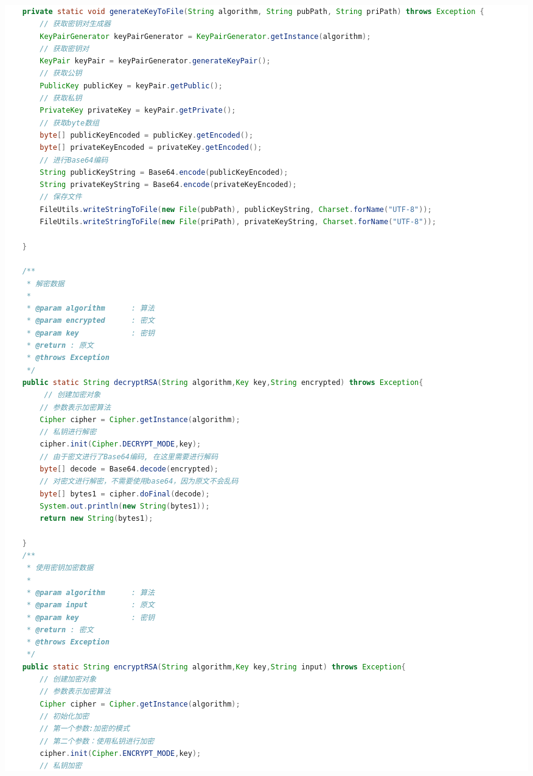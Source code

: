 ```java
    private static void generateKeyToFile(String algorithm, String pubPath, String priPath) throws Exception {
        // 获取密钥对生成器
        KeyPairGenerator keyPairGenerator = KeyPairGenerator.getInstance(algorithm);
        // 获取密钥对
        KeyPair keyPair = keyPairGenerator.generateKeyPair();
        // 获取公钥
        PublicKey publicKey = keyPair.getPublic();
        // 获取私钥
        PrivateKey privateKey = keyPair.getPrivate();
        // 获取byte数组
        byte[] publicKeyEncoded = publicKey.getEncoded();
        byte[] privateKeyEncoded = privateKey.getEncoded();
        // 进行Base64编码
        String publicKeyString = Base64.encode(publicKeyEncoded);
        String privateKeyString = Base64.encode(privateKeyEncoded);
        // 保存文件
        FileUtils.writeStringToFile(new File(pubPath), publicKeyString, Charset.forName("UTF-8"));
        FileUtils.writeStringToFile(new File(priPath), privateKeyString, Charset.forName("UTF-8"));

    }

    /**
     * 解密数据
     *
     * @param algorithm      : 算法
     * @param encrypted      : 密文
     * @param key            : 密钥
     * @return : 原文
     * @throws Exception
     */
    public static String decryptRSA(String algorithm,Key key,String encrypted) throws Exception{
         // 创建加密对象
        // 参数表示加密算法
        Cipher cipher = Cipher.getInstance(algorithm);
        // 私钥进行解密
        cipher.init(Cipher.DECRYPT_MODE,key);
        // 由于密文进行了Base64编码, 在这里需要进行解码
        byte[] decode = Base64.decode(encrypted);
        // 对密文进行解密，不需要使用base64，因为原文不会乱码
        byte[] bytes1 = cipher.doFinal(decode);
        System.out.println(new String(bytes1));
        return new String(bytes1);

    }
    /**
     * 使用密钥加密数据
     *
     * @param algorithm      : 算法
     * @param input          : 原文
     * @param key            : 密钥
     * @return : 密文
     * @throws Exception
     */
    public static String encryptRSA(String algorithm,Key key,String input) throws Exception{
        // 创建加密对象
        // 参数表示加密算法
        Cipher cipher = Cipher.getInstance(algorithm);
        // 初始化加密
        // 第一个参数:加密的模式
        // 第二个参数：使用私钥进行加密
        cipher.init(Cipher.ENCRYPT_MODE,key);
        // 私钥加密
```